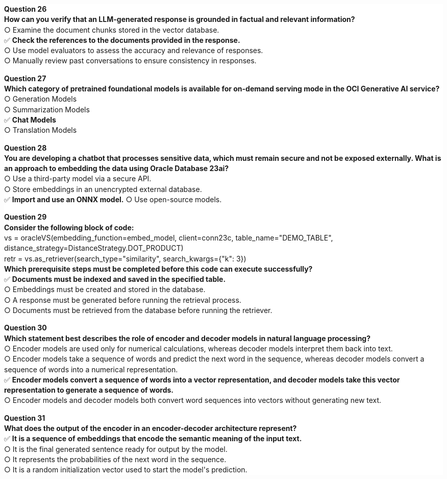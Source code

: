 **Question 26**<br>
**How can you verify that an LLM-generated response is grounded in factual and relevant information?**<br>
    ○ Examine the document chunks stored in the vector database.<br>
✅ **Check the references to the documents provided in the response.**<br>
○ Use model evaluators to assess the accuracy and relevance of responses.<br>
○ Manually review past conversations to ensure consistency in responses.<br>

**Question 27**<br>
**Which category of pretrained foundational models is available for on-demand serving mode in the OCI Generative AI service?**<br>
    ○ Generation Models<br>
○ Summarization Models<br>
✅ **Chat Models**<br>
○ Translation Models<br>

**Question 28**<br>
**You are developing a chatbot that processes sensitive data, which must remain secure and not be exposed externally. What is an approach to embedding the data using Oracle Database 23ai?**<br>
    ○ Use a third-party model via a secure API.<br>
○ Store embeddings in an unencrypted external database.<br>
✅ **Import and use an ONNX model.**
○ Use open-source models.<br>

**Question 29**<br>
**Consider the following block of code:**<br>
vs = oracleVS(embedding_function=embed_model, client=conn23c, table_name="DEMO_TABLE", distance_strategy=DistanceStrategy.DOT_PRODUCT)<br>
retr = vs.as_retriever(search_type="similarity", search_kwargs={"k": 3})<br>
**Which prerequisite steps must be completed before this code can execute successfully?**<br>
    ✅ **Documents must be indexed and saved in the specified table.**<br>
○ Embeddings must be created and stored in the database.<br>
○ A response must be generated before running the retrieval process.<br>
○ Documents must be retrieved from the database before running the retriever.<br>

**Question 30**<br>
**Which statement best describes the role of encoder and decoder models in natural language processing?**<br>
    ○ Encoder models are used only for numerical calculations, whereas decoder models interpret them back into text.<br>
○ Encoder models take a sequence of words and predict the next word in the sequence, whereas decoder models convert a sequence of words into a numerical representation.<br>
✅ **Encoder models convert a sequence of words into a vector representation, and decoder models take this vector representation to generate a sequence of words.**<br>
○ Encoder models and decoder models both convert word sequences into vectors without generating new text.<br>

**Question 31**<br>
**What does the output of the encoder in an encoder-decoder architecture represent?**<br>
    ✅ **It is a sequence of embeddings that encode the semantic meaning of the input text.**<br>
○ It is the final generated sentence ready for output by the model.<br>
○ It represents the probabilities of the next word in the sequence.<br>
○ It is a random initialization vector used to start the model's prediction.<br>
